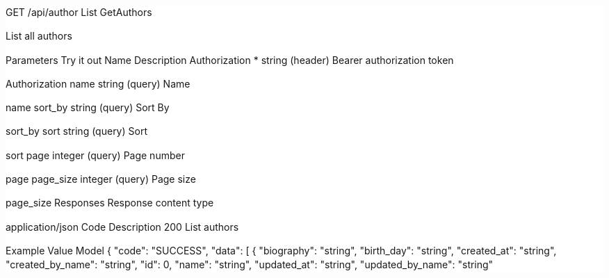 
GET
/api/author
List GetAuthors

List all authors

Parameters
Try it out
Name	Description
Authorization *
string
(header)
Bearer authorization token

Authorization
name
string
(query)
Name

name
sort_by
string
(query)
Sort By

sort_by
sort
string
(query)
Sort

sort
page
integer
(query)
Page number

page
page_size
integer
(query)
Page size

page_size
Responses
Response content type

application/json
Code	Description
200	
List authors

Example Value
Model
{
  "code": "SUCCESS",
  "data": [
    {
      "biography": "string",
      "birth_day": "string",
      "created_at": "string",
      "created_by_name": "string",
      "id": 0,
      "name": "string",
      "updated_at": "string",
      "updated_by_name": "string"